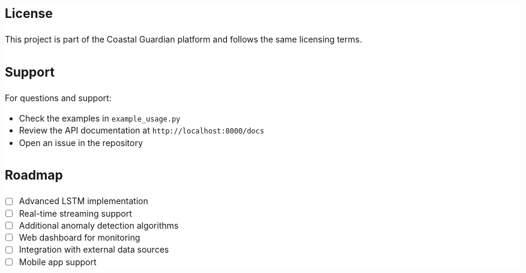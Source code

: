 ## License

This project is part of the Coastal Guardian platform and follows the same licensing terms.

## Support

For questions and support:
- Check the examples in `example_usage.py`
- Review the API documentation at `http://localhost:8000/docs`
- Open an issue in the repository

## Roadmap

- [ ] Advanced LSTM implementation
- [ ] Real-time streaming support
- [ ] Additional anomaly detection algorithms
- [ ] Web dashboard for monitoring
- [ ] Integration with external data sources
- [ ] Mobile app support
